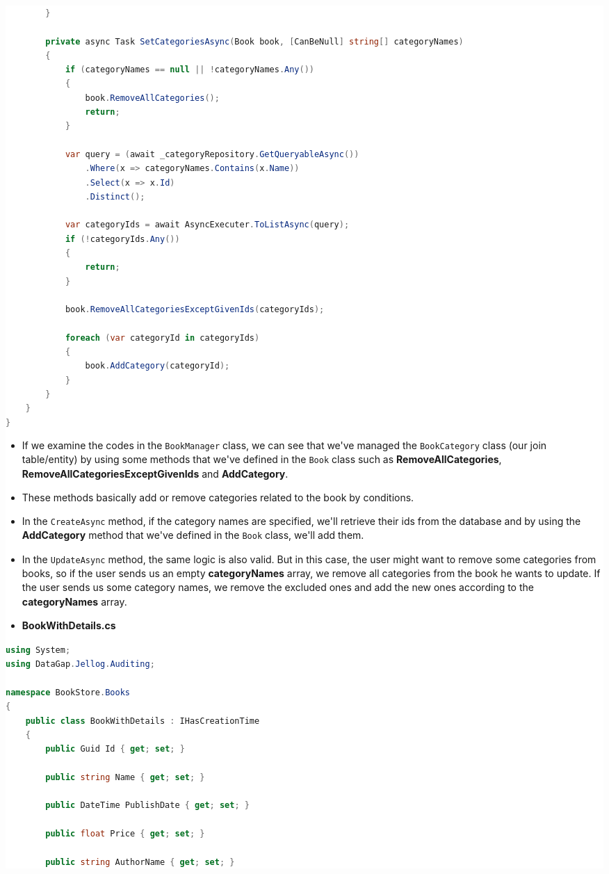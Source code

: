 ```csharp
        }
        
        private async Task SetCategoriesAsync(Book book, [CanBeNull] string[] categoryNames)
        {
            if (categoryNames == null || !categoryNames.Any())
            {
                book.RemoveAllCategories();
                return;
            }

            var query = (await _categoryRepository.GetQueryableAsync())
                .Where(x => categoryNames.Contains(x.Name))
                .Select(x => x.Id)
                .Distinct();

            var categoryIds = await AsyncExecuter.ToListAsync(query);
            if (!categoryIds.Any())
            {
                return;
            }

            book.RemoveAllCategoriesExceptGivenIds(categoryIds);

            foreach (var categoryId in categoryIds)
            {
                book.AddCategory(categoryId);
            }
        }
    }
}
```

* If we examine the codes in the `BookManager` class, we can see that we've managed the `BookCategory` class (our join table/entity) by using some methods that we've defined in the `Book` class such as **RemoveAllCategories**, **RemoveAllCategoriesExceptGivenIds** and **AddCategory**.

* These methods basically add or remove categories related to the book by conditions.

* In the `CreateAsync` method, if the category names are specified, we'll retrieve their ids from the database and by using the **AddCategory** method that we've defined in the `Book` class, we'll add them.

* In the `UpdateAsync` method, the same logic is also valid. But in this case, the user might want to remove some categories from books, so if the user sends us an empty **categoryNames** array, we remove all categories from the book he wants to update. If the user sends us some category names, we remove the excluded ones and add the new ones according to the **categoryNames** array.

* **BookWithDetails.cs**

```csharp
using System;
using DataGap.Jellog.Auditing;

namespace BookStore.Books
{
    public class BookWithDetails : IHasCreationTime
    {
        public Guid Id { get; set; }
        
        public string Name { get; set; }

        public DateTime PublishDate { get; set; }

        public float Price { get; set; }

        public string AuthorName { get; set; }
```